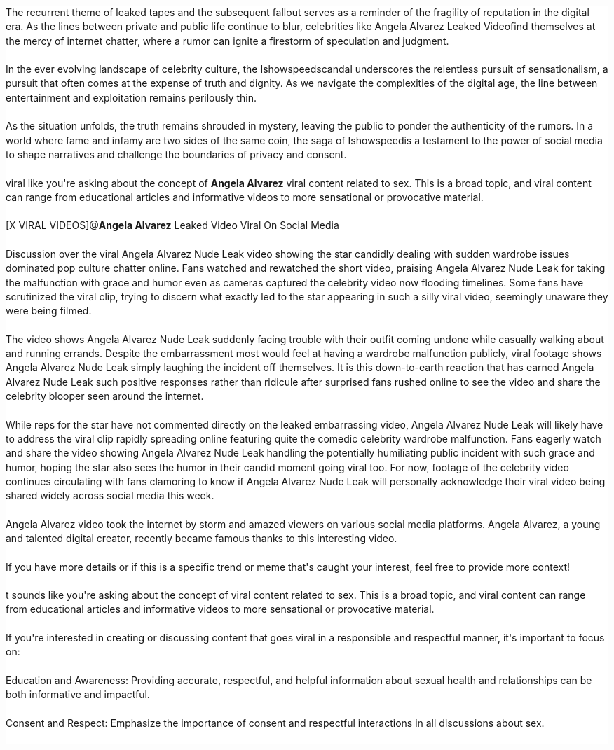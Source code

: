 The recurrent theme of leaked tapes and the subsequent fallout serves as a reminder of the fragility of reputation in the digital era. As the lines between private and public life continue to blur, celebrities like Angela Alvarez Leaked Videofind themselves at the mercy of internet chatter, where a rumor can ignite a firestorm of speculation and judgment.
<br><br>
In the ever evolving landscape of celebrity culture, the Ishowspeedscandal underscores the relentless pursuit of sensationalism, a pursuit that often comes at the expense of truth and dignity. As we navigate the complexities of the digital age, the line between entertainment and exploitation remains perilously thin.
<br><br>
As the situation unfolds, the truth remains shrouded in mystery, leaving the public to ponder the authenticity of the rumors. In a world where fame and infamy are two sides of the same coin, the saga of Ishowspeedis a testament to the power of social media to shape narratives and challenge the boundaries of privacy and consent.
<br><br>
viral like you're asking about the concept of <strong>Angela Alvarez</strong> viral content related to sex. This is a broad topic, and viral content can range from educational articles and informative videos to more sensational or provocative material.
<br><br>
[X VIRAL VIDEOS]@<strong>Angela Alvarez</strong> Leaked Video Viral On Social Media
<br><br>
Discussion over the viral Angela Alvarez Nude Leak video showing the star candidly dealing with sudden wardrobe issues dominated pop culture chatter online. Fans watched and rewatched the short video, praising Angela Alvarez Nude Leak for taking the malfunction with grace and humor even as cameras captured the celebrity video now flooding timelines. Some fans have scrutinized the viral clip, trying to discern what exactly led to the star appearing in such a silly viral video, seemingly unaware they were being filmed.
<br><br>
The video shows Angela Alvarez Nude Leak suddenly facing trouble with their outfit coming undone while casually walking about and running errands. Despite the embarrassment most would feel at having a wardrobe malfunction publicly, viral footage shows Angela Alvarez Nude Leak simply laughing the incident off themselves. It is this down-to-earth reaction that has earned Angela Alvarez Nude Leak such positive responses rather than ridicule after surprised fans rushed online to see the video and share the celebrity blooper seen around the internet.
<br><br>
While reps for the star have not commented directly on the leaked embarrassing video, Angela Alvarez Nude Leak will likely have to address the viral clip rapidly spreading online featuring quite the comedic celebrity wardrobe malfunction. Fans eagerly watch and share the video showing Angela Alvarez Nude Leak handling the potentially humiliating public incident with such grace and humor, hoping the star also sees the humor in their candid moment going viral too. For now, footage of the celebrity video continues circulating with fans clamoring to know if Angela Alvarez Nude Leak will personally acknowledge their viral video being shared widely across social media this week.
<br><br>
Angela Alvarez video took the internet by storm and amazed viewers on various social media platforms. Angela Alvarez, a young and talented digital creator, recently became famous thanks to this interesting video.
<br><br>
If you have more details or if this is a specific trend or meme that's caught your interest, feel free to provide more context!
<br><br>
t sounds like you're asking about the concept of viral content related to sex. This is a broad topic, and viral content can range from educational articles and informative videos to more sensational or provocative material.
<br><br>
If you're interested in creating or discussing content that goes viral in a responsible and respectful manner, it's important to focus on:
<br><br>
Education and Awareness: Providing accurate, respectful, and helpful information about sexual health and relationships can be both informative and impactful.
<br><br>
Consent and Respect: Emphasize the importance of consent and respectful interactions in all discussions about sex.
<br><br>